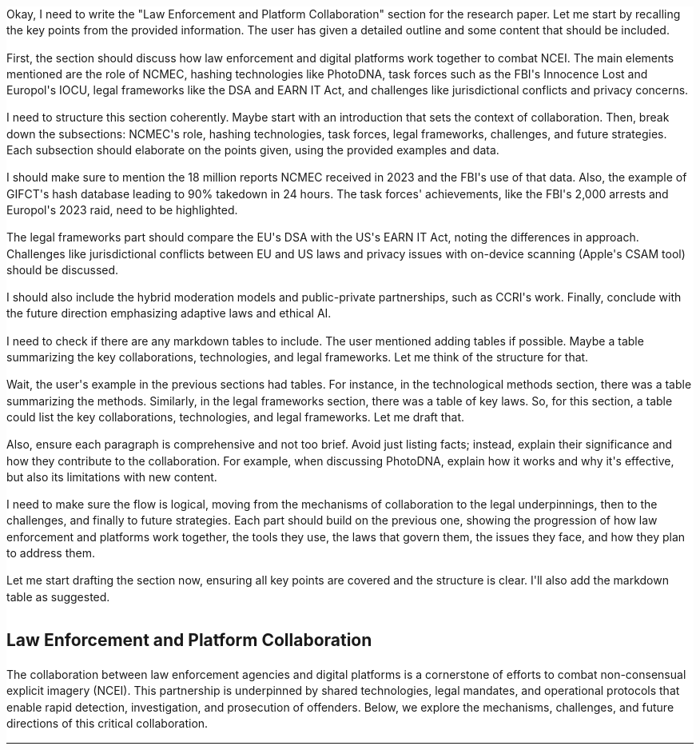 
<think>
Okay, I need to write the "Law Enforcement and Platform Collaboration" section for the research paper. Let me start by recalling the key points from the provided information. The user has given a detailed outline and some content that should be included. 

First, the section should discuss how law enforcement and digital platforms work together to combat NCEI. The main elements mentioned are the role of NCMEC, hashing technologies like PhotoDNA, task forces such as the FBI's Innocence Lost and Europol's IOCU, legal frameworks like the DSA and EARN IT Act, and challenges like jurisdictional conflicts and privacy concerns.

I need to structure this section coherently. Maybe start with an introduction that sets the context of collaboration. Then, break down the subsections: NCMEC's role, hashing technologies, task forces, legal frameworks, challenges, and future strategies. Each subsection should elaborate on the points given, using the provided examples and data.

I should make sure to mention the 18 million reports NCMEC received in 2023 and the FBI's use of that data. Also, the example of GIFCT's hash database leading to 90% takedown in 24 hours. The task forces' achievements, like the FBI's 2,000 arrests and Europol's 2023 raid, need to be highlighted. 

The legal frameworks part should compare the EU's DSA with the US's EARN IT Act, noting the differences in approach. Challenges like jurisdictional conflicts between EU and US laws and privacy issues with on-device scanning (Apple's CSAM tool) should be discussed. 

I should also include the hybrid moderation models and public-private partnerships, such as CCRI's work. Finally, conclude with the future direction emphasizing adaptive laws and ethical AI.

I need to check if there are any markdown tables to include. The user mentioned adding tables if possible. Maybe a table summarizing the key collaborations, technologies, and legal frameworks. Let me think of the structure for that. 

Wait, the user's example in the previous sections had tables. For instance, in the technological methods section, there was a table summarizing the methods. Similarly, in the legal frameworks section, there was a table of key laws. So, for this section, a table could list the key collaborations, technologies, and legal frameworks. Let me draft that.

Also, ensure each paragraph is comprehensive and not too brief. Avoid just listing facts; instead, explain their significance and how they contribute to the collaboration. For example, when discussing PhotoDNA, explain how it works and why it's effective, but also its limitations with new content.

I need to make sure the flow is logical, moving from the mechanisms of collaboration to the legal underpinnings, then to the challenges, and finally to future strategies. Each part should build on the previous one, showing the progression of how law enforcement and platforms work together, the tools they use, the laws that govern them, the issues they face, and how they plan to address them.

Let me start drafting the section now, ensuring all key points are covered and the structure is clear. I'll also add the markdown table as suggested.
</think>

## Law Enforcement and Platform Collaboration

The collaboration between law enforcement agencies and digital platforms is a cornerstone of efforts to combat non-consensual explicit imagery (NCEI). This partnership is underpinned by shared technologies, legal mandates, and operational protocols that enable rapid detection, investigation, and prosecution of offenders. Below, we explore the mechanisms, challenges, and future directions of this critical collaboration.

---